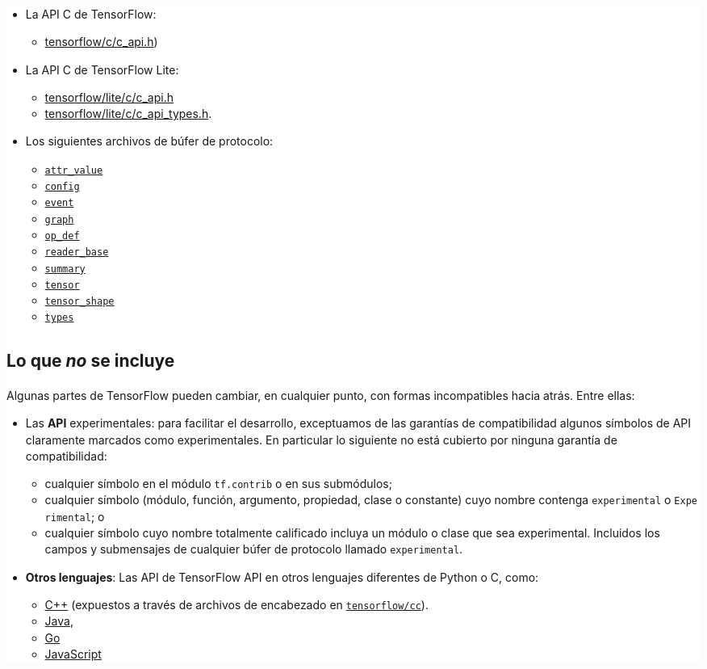 - La API C de TensorFlow:

    - [tensorflow/c/c_api.h](https://github.com/tensorflow/tensorflow/blob/master/tensorflow/c/c_api.h))

- La API C de TensorFlow Lite:

    - [tensorflow/lite/c/c_api.h](https://github.com/tensorflow/tensorflow/blob/master/tensorflow/lite/c/c_api.h)
    - [tensorflow/lite/c/c_api_types.h](https://github.com/tensorflow/tensorflow/blob/master/tensorflow/lite/c/c_api_types.h).

- Los siguientes archivos de búfer de protocolo:

    - [`attr_value`](https://github.com/tensorflow/tensorflow/blob/master/tensorflow/core/framework/attr_value.proto)
    - [`config`](https://github.com/tensorflow/tensorflow/blob/master/tensorflow/core/protobuf/config.proto)
    - [`event`](https://github.com/tensorflow/tensorflow/blob/master/tensorflow/core/util/event.proto)
    - [`graph`](https://github.com/tensorflow/tensorflow/blob/master/tensorflow/core/framework/graph.proto)
    - [`op_def`](https://github.com/tensorflow/tensorflow/blob/master/tensorflow/core/framework/op_def.proto)
    - [`reader_base`](https://github.com/tensorflow/tensorflow/blob/master/tensorflow/core/framework/reader_base.proto)
    - [`summary`](https://github.com/tensorflow/tensorflow/blob/master/tensorflow/core/framework/summary.proto)
    - [`tensor`](https://github.com/tensorflow/tensorflow/blob/master/tensorflow/core/framework/tensor.proto)
    - [`tensor_shape`](https://github.com/tensorflow/tensorflow/blob/master/tensorflow/core/framework/tensor_shape.proto)
    - [`types`](https://github.com/tensorflow/tensorflow/blob/master/tensorflow/core/framework/types.proto)

<a name="not_covered"></a>

## Lo que *no* se incluye

Algunas partes de TensorFlow pueden cambiar, en cualquier punto, con formas incompatibles hacia atrás. Entre ellas:

- Las **API** experimentales: para facilitar el desarrollo, exceptuamos de las garantías de compatibilidad algunos símbolos de API claramente marcados como experimentales. En particular lo siguiente no está cubierto por ninguna garantía de compatibilidad:

    - cualquier símbolo en el módulo `tf.contrib` o en sus submódulos;
    - cualquier símbolo (módulo, función, argumento, propiedad, clase o constante) cuyo nombre contenga `experimental` o `Experimental`; o
    - cualquier símbolo cuyo nombre totalmente calificado incluya un módulo o clase que sea experimental. Incluidos los campos y submensajes de cualquier búfer de protocolo llamado `experimental`.

- **Otros lenguajes**: Las API de TensorFlow API en otros lenguajes diferentes de Python o C, como:

    - [C++](../install/lang_c.ipynb) (expuestos a través de archivos de encabezado en [`tensorflow/cc`](https://github.com/tensorflow/tensorflow/tree/master/tensorflow/cc)).
    - [Java](../install/lang_java_legacy.md),
    - [Go](https://github.com/tensorflow/build/blob/master/golang_install_guide/README.md)
    - [JavaScript](https://www.tensorflow.org/js)
